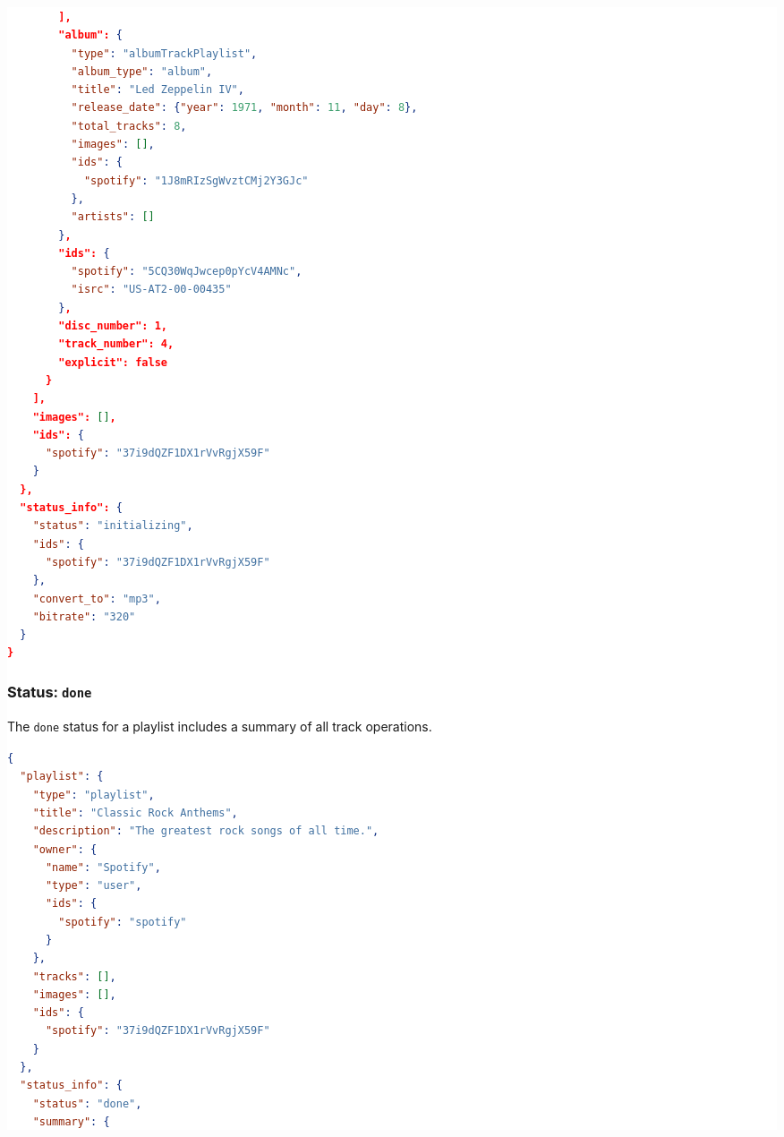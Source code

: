```json
        ],
        "album": {
          "type": "albumTrackPlaylist",
          "album_type": "album",
          "title": "Led Zeppelin IV",
          "release_date": {"year": 1971, "month": 11, "day": 8},
          "total_tracks": 8,
          "images": [],
          "ids": {
            "spotify": "1J8mRIzSgWvztCMj2Y3GJc"
          },
          "artists": []
        },
        "ids": {
          "spotify": "5CQ30WqJwcep0pYcV4AMNc",
          "isrc": "US-AT2-00-00435"
        },
        "disc_number": 1,
        "track_number": 4,
        "explicit": false
      }
    ],
    "images": [],
    "ids": {
      "spotify": "37i9dQZF1DX1rVvRgjX59F"
    }
  },
  "status_info": {
    "status": "initializing",
    "ids": {
      "spotify": "37i9dQZF1DX1rVvRgjX59F"
    },
    "convert_to": "mp3",
    "bitrate": "320"
  }
}
```

### Status: `done`

The `done` status for a playlist includes a summary of all track operations.

```json
{
  "playlist": {
    "type": "playlist",
    "title": "Classic Rock Anthems",
    "description": "The greatest rock songs of all time.",
    "owner": {
      "name": "Spotify",
      "type": "user",
      "ids": {
        "spotify": "spotify"
      }
    },
    "tracks": [],
    "images": [],
    "ids": {
      "spotify": "37i9dQZF1DX1rVvRgjX59F"
    }
  },
  "status_info": {
    "status": "done",
    "summary": {
```